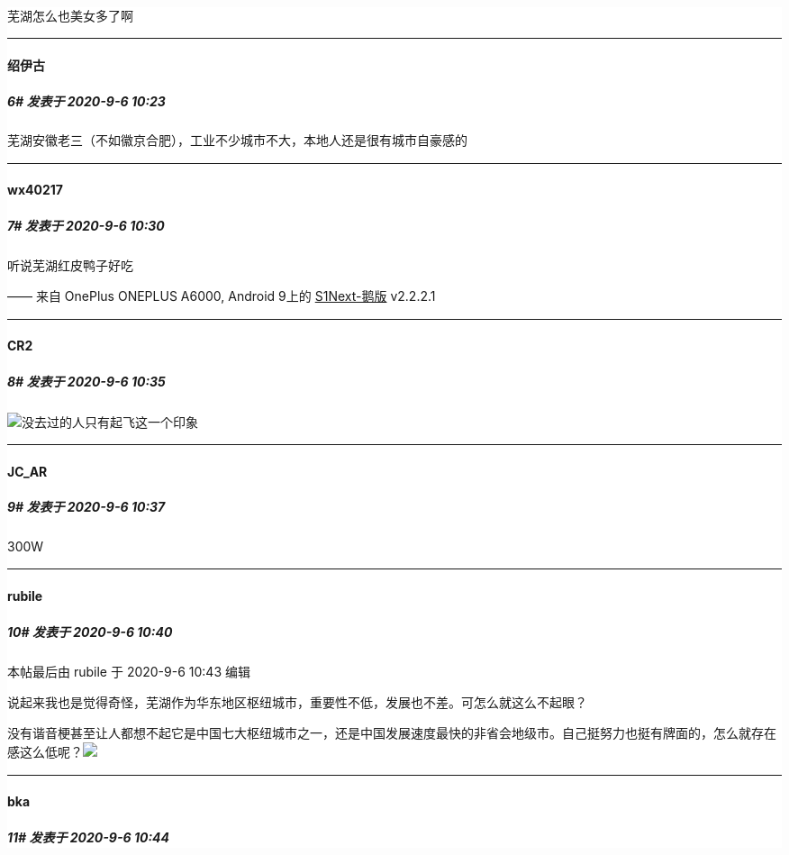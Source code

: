 芜湖怎么也美女多了啊


-----

####  绍伊古  
##### 6#       发表于 2020-9-6 10:23


芜湖安徽老三（不如徽京合肥），工业不少城市不大，本地人还是很有城市自豪感的


-----

####  wx40217  
##### 7#       发表于 2020-9-6 10:30


听说芜湖红皮鸭子好吃

—— 来自 OnePlus ONEPLUS A6000, Android 9上的 [S1Next-鹅版](https://github.com/ykrank/S1-Next/releases) v2.2.2.1


-----

####  CR2  
##### 8#       发表于 2020-9-6 10:35


<img src="https://static.saraba1st.com/image/smiley/face2017/002.png" referrerpolicy="no-referrer">没去过的人只有起飞这一个印象


-----

####  JC_AR  
##### 9#       发表于 2020-9-6 10:37


300W


-----

####  rubile  
##### 10#       发表于 2020-9-6 10:40


 本帖最后由 rubile 于 2020-9-6 10:43 编辑 

说起来我也是觉得奇怪，芜湖作为华东地区枢纽城市，重要性不低，发展也不差。可怎么就这么不起眼？

没有谐音梗甚至让人都想不起它是中国七大枢纽城市之一，还是中国发展速度最快的非省会地级市。自己挺努力也挺有牌面的，怎么就存在感这么低呢？<img src="https://static.saraba1st.com/image/smiley/face2017/004.gif" referrerpolicy="no-referrer">


-----

####  bka  
##### 11#       发表于 2020-9-6 10:44
